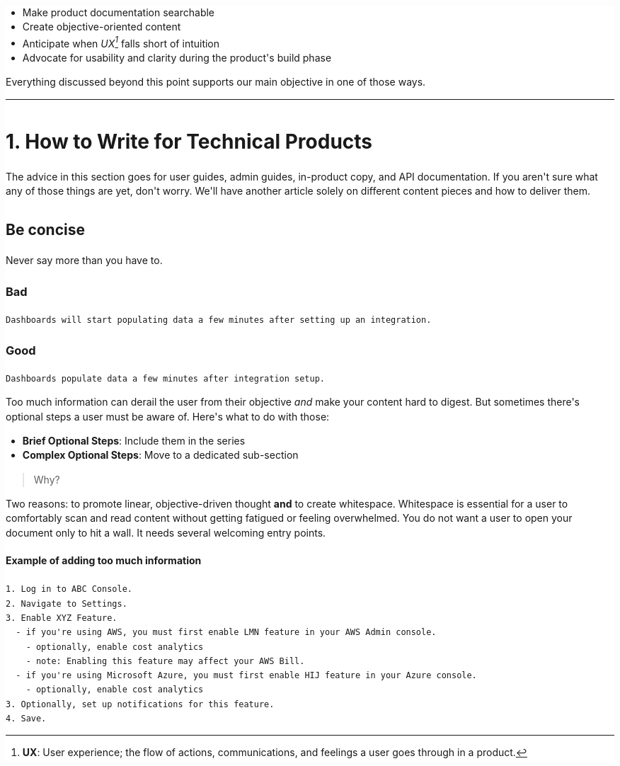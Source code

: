 - Make product documentation searchable
- Create objective-oriented content
- Anticipate when <cite>UX[^1]</cite> falls short of intuition
- Advocate for usability and clarity during the product's build phase

Everything discussed beyond this point supports our main objective in one of those ways.

---

# 1.  How to Write for Technical Products

The advice in this section goes for user guides, admin guides, in-product copy, and API documentation. If you aren't sure what any of those things are yet, don't worry. We'll have another article solely on different content pieces and how to deliver them.

## Be concise

Never say more than you have to.

### Bad

 ```html
 Dashboards will start populating data a few minutes after setting up an integration.
 ```

### Good

```html
Dashboards populate data a few minutes after integration setup.
```

Too much information can derail the user from their objective _and_ make your content hard to digest. But sometimes there's optional steps a user must be aware of. Here's what to do with those:

- **Brief Optional Steps**: Include them in the series
- **Complex Optional Steps**: Move to a dedicated sub-section

> Why?

Two reasons: to promote linear, objective-driven thought **and** to create whitespace. Whitespace is essential for a user to comfortably scan and read content without getting fatigued or feeling overwhelmed. You do not want a user to open your document only to hit a wall. It needs several welcoming entry points.

#### Example of adding too much information

```html
1. Log in to ABC Console.
2. Navigate to Settings.
3. Enable XYZ Feature.
  - if you're using AWS, you must first enable LMN feature in your AWS Admin console.
    - optionally, enable cost analytics
    - note: Enabling this feature may affect your AWS Bill.  
  - if you're using Microsoft Azure, you must first enable HIJ feature in your Azure console.
    - optionally, enable cost analytics
3. Optionally, set up notifications for this feature.
4. Save.
```


[^1]: **UX**: User experience; the flow of actions, communications, and feelings a user goes through in a product.
[^2]: **Navigation Pane**: a menu that slides out or overlays above all over items on the screen.
[^3]: **Modal**: a pop-up window within a product that needs user input to be submitted.
[^4]: **Repository**: a library of code; one application can rely on several repositories to create one product.
[^5]: **UAT**: User Acceptance Testing; the stage to catch bugs and errors before pushing new features or changes to production.
[^8]: **UI**: User Interface; the visual components a person may interact with on a device (buttons, text, graphics).
[^9]: **Epic**: A project that spans more than 2 weeks that has multiple tasks (stories) that must be completed.
[^10]: **Story**: A unit of work (a task) that should be completable within 2 weeks. Many stories make up one epic.